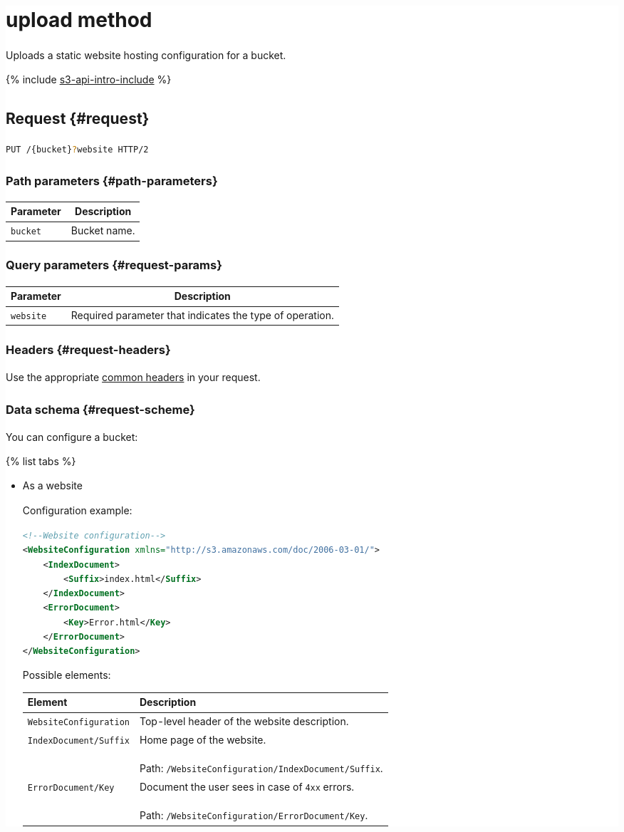 # upload method

Uploads a static website hosting configuration for a bucket.

{% include [s3-api-intro-include](../../../../_includes/storage/s3-api-intro-include.md) %}

## Request {#request}

```bash
PUT /{bucket}?website HTTP/2
```

### Path parameters {#path-parameters}

Parameter | Description
----- | -----
`bucket` | Bucket name.

### Query parameters {#request-params}

Parameter | Description
----- | -----
`website` | Required parameter that indicates the type of operation.

### Headers {#request-headers}

Use the appropriate [common headers](../common-request-headers.md) in your request.

### Data schema {#request-scheme}

You can configure a bucket:

{% list tabs %}

- As a website

  Configuration example:

  ```xml
  <!--Website configuration-->
  <WebsiteConfiguration xmlns="http://s3.amazonaws.com/doc/2006-03-01/">
      <IndexDocument>
          <Suffix>index.html</Suffix>
      </IndexDocument>
      <ErrorDocument>
          <Key>Error.html</Key>
      </ErrorDocument>
  </WebsiteConfiguration>
  ```

  Possible elements:

  Element | Description
  ----- | -----
  `WebsiteConfiguration` | Top-level header of the website description.
  `IndexDocument/Suffix` | Home page of the website.<br/><br/>Path: `/WebsiteConfiguration/IndexDocument/Suffix`.
  `ErrorDocument/Key` | Document the user sees in case of `4xx` errors.<br/><br/>Path: `/WebsiteConfiguration/ErrorDocument/Key`.
